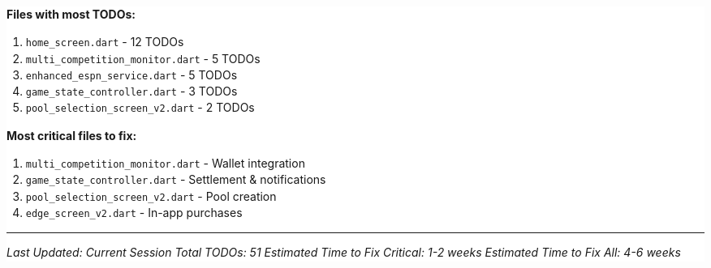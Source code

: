 **Files with most TODOs:**
1. `home_screen.dart` - 12 TODOs
2. `multi_competition_monitor.dart` - 5 TODOs
3. `enhanced_espn_service.dart` - 5 TODOs
4. `game_state_controller.dart` - 3 TODOs
5. `pool_selection_screen_v2.dart` - 2 TODOs

**Most critical files to fix:**
1. `multi_competition_monitor.dart` - Wallet integration
2. `game_state_controller.dart` - Settlement & notifications
3. `pool_selection_screen_v2.dart` - Pool creation
4. `edge_screen_v2.dart` - In-app purchases

---

*Last Updated: Current Session*
*Total TODOs: 51*
*Estimated Time to Fix Critical: 1-2 weeks*
*Estimated Time to Fix All: 4-6 weeks*
